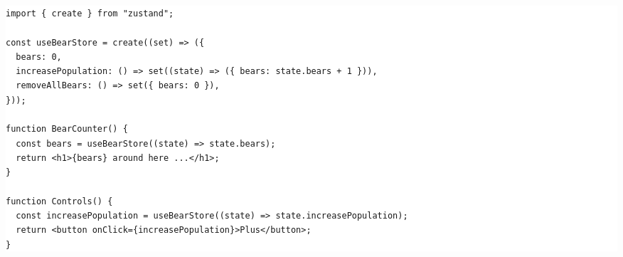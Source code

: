 ```tsx
import { create } from "zustand";

const useBearStore = create((set) => ({
  bears: 0,
  increasePopulation: () => set((state) => ({ bears: state.bears + 1 })),
  removeAllBears: () => set({ bears: 0 }),
}));

function BearCounter() {
  const bears = useBearStore((state) => state.bears);
  return <h1>{bears} around here ...</h1>;
}

function Controls() {
  const increasePopulation = useBearStore((state) => state.increasePopulation);
  return <button onClick={increasePopulation}>Plus</button>;
}
```
